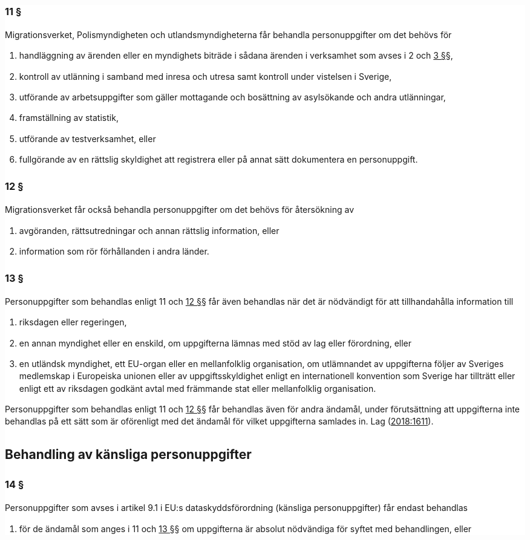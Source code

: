 ### 11 §

Migrationsverket, Polismyndigheten och utlandsmyndigheterna får behandla personuppgifter om det behövs för

1. handläggning av ärenden eller en myndighets biträde i sådana ärenden i verksamhet som avses i 2 och [3 §](#3)§,

2. kontroll av utlänning i samband med inresa och utresa samt kontroll under vistelsen i Sverige,

3. utförande av arbetsuppgifter som gäller mottagande och bosättning av asylsökande och andra utlänningar,

4. framställning av statistik,

5. utförande av testverksamhet, eller

6. fullgörande av en rättslig skyldighet att registrera eller på annat sätt dokumentera en personuppgift.

### 12 §

Migrationsverket får också behandla personuppgifter om det behövs för återsökning av

1. avgöranden, rättsutredningar och annan rättslig information, eller

2. information som rör förhållanden i andra länder.

### 13 §

Personuppgifter som behandlas enligt 11 och [12 §](#12)§ får även behandlas när det är nödvändigt för att tillhandahålla information till

1. riksdagen eller regeringen,

2. en annan myndighet eller en enskild, om uppgifterna lämnas med stöd av lag eller förordning, eller

3. en utländsk myndighet, ett EU-organ eller en mellanfolklig organisation, om utlämnandet av uppgifterna följer av Sveriges medlemskap i Europeiska unionen eller av uppgiftsskyldighet enligt en internationell konvention som Sverige har tillträtt eller enligt ett av riksdagen godkänt avtal med främmande stat eller mellanfolklig organisation.

Personuppgifter som behandlas enligt 11 och [12 §](#12)§ får behandlas även för andra ändamål, under förutsättning att uppgifterna inte behandlas på ett sätt som är oförenligt med det ändamål för vilket uppgifterna samlades in. Lag ([2018:1611](https://selex.se/eli/sfs/2018/1611)).

## Behandling av känsliga personuppgifter

### 14 §

Personuppgifter som avses i artikel 9.1 i EU:s dataskyddsförordning (känsliga personuppgifter) får endast behandlas

1. för de ändamål som anges i 11 och [13 §](#13)§ om uppgifterna är absolut nödvändiga för syftet med behandlingen, eller
